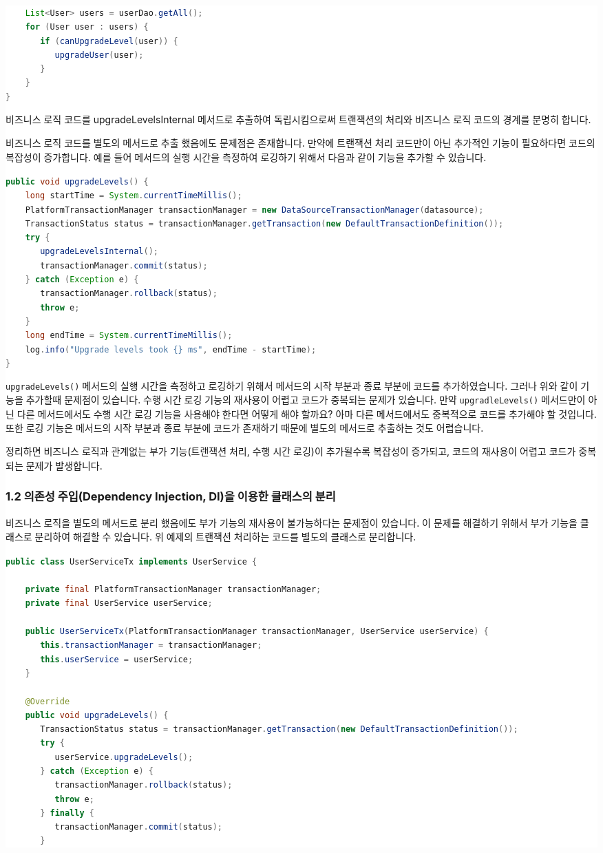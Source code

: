 ```java
    List<User> users = userDao.getAll();  
    for (User user : users) {  
       if (canUpgradeLevel(user)) {  
          upgradeUser(user);  
       }  
    }  
}
```

비즈니스 로직 코드를 upgradeLevelsInternal 메서드로 추출하여 독립시킴으로써 트랜잭션의 처리와 비즈니스 로직 코드의 경계를 분명히 합니다.

비즈니스 로직 코드를 별도의 메서드로 추출 했음에도 문제점은 존재합니다. 만약에 트랜잭션 처리 코드만이 아닌 추가적인 기능이 필요하다면 코드의 복잡성이 증가합니다. 예를 들어 메서드의 실행 시간을 측정하여 로깅하기 위해서 다음과 같이 기능을 추가할 수 있습니다.
```java
public void upgradeLevels() {
    long startTime = System.currentTimeMillis();  
    PlatformTransactionManager transactionManager = new DataSourceTransactionManager(datasource);  
    TransactionStatus status = transactionManager.getTransaction(new DefaultTransactionDefinition());  
    try {  
       upgradeLevelsInternal();  
       transactionManager.commit(status);  
    } catch (Exception e) {  
       transactionManager.rollback(status);  
       throw e;  
    }  
    long endTime = System.currentTimeMillis();  
    log.info("Upgrade levels took {} ms", endTime - startTime);  
}
```

`upgradeLevels()` 메서드의 실행 시간을 측정하고 로깅하기 위해서 메서드의 시작 부분과 종료 부분에 코드를 추가하였습니다. 그러나 위와 같이 기능을 추가할때 문제점이 있습니다. 수행 시간 로깅 기능의 재사용이 어렵고 코드가 중복되는 문제가 있습니다. 만약 `upgradleLevels()` 메서드만이 아닌 다른 메서드에서도 수행 시간 로깅 기능을 사용해야 한다면 어떻게 해야 할까요? 아마 다른 메서드에서도 중복적으로 코드를 추가해야 할 것입니다. 또한 로깅 기능은 메서드의 시작 부분과 종료 부분에 코드가 존재하기 때문에 별도의 메서드로 추출하는 것도 어렵습니다.

정리하면 비즈니스 로직과 관계없는 부가 기능(트랜잭션 처리, 수행 시간 로깅)이 추가될수록 복잡성이 증가되고, 코드의 재사용이 어렵고 코드가 중복되는 문제가 발생합니다.

### 1.2 의존성 주입(Dependency Injection, DI)을 이용한 클래스의 분리
비즈니스 로직을 별도의 메서드로 분리 했음에도 부가 기능의 재사용이 불가능하다는 문제점이 있습니다. 이 문제를 해결하기 위해서 부가 기능을 클래스로 분리하여 해결할 수 있습니다. 위 예제의 트랜잭션 처리하는 코드를 별도의 클래스로 분리합니다.
```java
public class UserServiceTx implements UserService {  
  
    private final PlatformTransactionManager transactionManager;  
    private final UserService userService;  
  
    public UserServiceTx(PlatformTransactionManager transactionManager, UserService userService) {  
       this.transactionManager = transactionManager;  
       this.userService = userService;  
    }  
  
    @Override  
    public void upgradeLevels() {  
       TransactionStatus status = transactionManager.getTransaction(new DefaultTransactionDefinition());  
       try {  
          userService.upgradeLevels();  
       } catch (Exception e) {  
          transactionManager.rollback(status);  
          throw e;  
       } finally {  
          transactionManager.commit(status);  
       }  
```